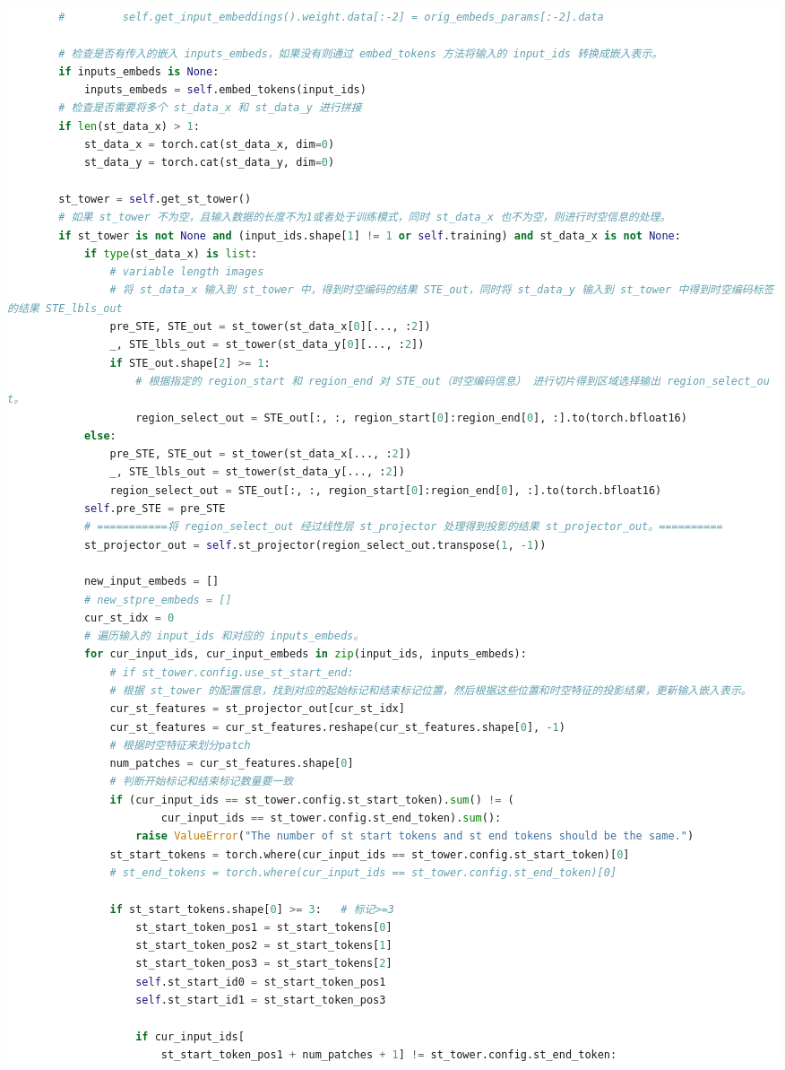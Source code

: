 ```python
        #         self.get_input_embeddings().weight.data[:-2] = orig_embeds_params[:-2].data

        # 检查是否有传入的嵌入 inputs_embeds，如果没有则通过 embed_tokens 方法将输入的 input_ids 转换成嵌入表示。
        if inputs_embeds is None:
            inputs_embeds = self.embed_tokens(input_ids)
        # 检查是否需要将多个 st_data_x 和 st_data_y 进行拼接
        if len(st_data_x) > 1:
            st_data_x = torch.cat(st_data_x, dim=0)
            st_data_y = torch.cat(st_data_y, dim=0)

        st_tower = self.get_st_tower()
        # 如果 st_tower 不为空，且输入数据的长度不为1或者处于训练模式，同时 st_data_x 也不为空，则进行时空信息的处理。
        if st_tower is not None and (input_ids.shape[1] != 1 or self.training) and st_data_x is not None:
            if type(st_data_x) is list:
                # variable length images
                # 将 st_data_x 输入到 st_tower 中，得到时空编码的结果 STE_out，同时将 st_data_y 输入到 st_tower 中得到时空编码标签的结果 STE_lbls_out
                pre_STE, STE_out = st_tower(st_data_x[0][..., :2])
                _, STE_lbls_out = st_tower(st_data_y[0][..., :2])
                if STE_out.shape[2] >= 1:
                    # 根据指定的 region_start 和 region_end 对 STE_out（时空编码信息） 进行切片得到区域选择输出 region_select_out。
                    region_select_out = STE_out[:, :, region_start[0]:region_end[0], :].to(torch.bfloat16)
            else:
                pre_STE, STE_out = st_tower(st_data_x[..., :2])
                _, STE_lbls_out = st_tower(st_data_y[..., :2])
                region_select_out = STE_out[:, :, region_start[0]:region_end[0], :].to(torch.bfloat16)
            self.pre_STE = pre_STE
            # ===========将 region_select_out 经过线性层 st_projector 处理得到投影的结果 st_projector_out。==========
            st_projector_out = self.st_projector(region_select_out.transpose(1, -1))

            new_input_embeds = []
            # new_stpre_embeds = []
            cur_st_idx = 0
            # 遍历输入的 input_ids 和对应的 inputs_embeds。
            for cur_input_ids, cur_input_embeds in zip(input_ids, inputs_embeds):
                # if st_tower.config.use_st_start_end:
                # 根据 st_tower 的配置信息，找到对应的起始标记和结束标记位置，然后根据这些位置和时空特征的投影结果，更新输入嵌入表示。
                cur_st_features = st_projector_out[cur_st_idx]
                cur_st_features = cur_st_features.reshape(cur_st_features.shape[0], -1)
                # 根据时空特征来划分patch
                num_patches = cur_st_features.shape[0]
                # 判断开始标记和结束标记数量要一致
                if (cur_input_ids == st_tower.config.st_start_token).sum() != (
                        cur_input_ids == st_tower.config.st_end_token).sum():
                    raise ValueError("The number of st start tokens and st end tokens should be the same.")
                st_start_tokens = torch.where(cur_input_ids == st_tower.config.st_start_token)[0]
                # st_end_tokens = torch.where(cur_input_ids == st_tower.config.st_end_token)[0]

                if st_start_tokens.shape[0] >= 3:   # 标记>=3
                    st_start_token_pos1 = st_start_tokens[0]
                    st_start_token_pos2 = st_start_tokens[1]
                    st_start_token_pos3 = st_start_tokens[2]
                    self.st_start_id0 = st_start_token_pos1
                    self.st_start_id1 = st_start_token_pos3

                    if cur_input_ids[
                        st_start_token_pos1 + num_patches + 1] != st_tower.config.st_end_token:
```